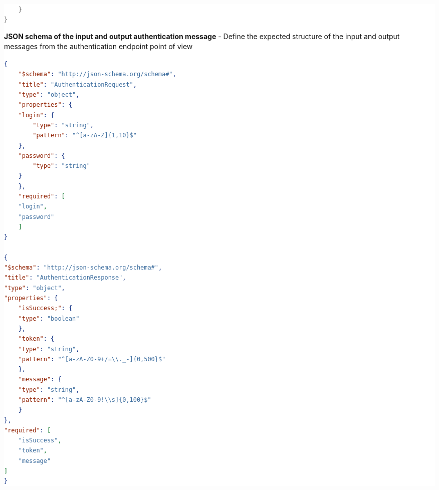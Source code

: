 ``` java
    }
}
```

**JSON schema of the input and output authentication message** - Define the expected structure of the input and output messages from the authentication endpoint point of view

```json
{
    "$schema": "http://json-schema.org/schema#",
    "title": "AuthenticationRequest",
    "type": "object",
    "properties": {
    "login": {
        "type": "string",
        "pattern": "^[a-zA-Z]{1,10}$"
    },
    "password": {
        "type": "string"
    }
    },
    "required": [
    "login",
    "password"
    ]
}

{
"$schema": "http://json-schema.org/schema#",
"title": "AuthenticationResponse",
"type": "object",
"properties": {
    "isSuccess;": {
    "type": "boolean"
    },
    "token": {
    "type": "string",
    "pattern": "^[a-zA-Z0-9+/=\\._-]{0,500}$"
    },
    "message": {
    "type": "string",
    "pattern": "^[a-zA-Z0-9!\\s]{0,100}$"
    }
},
"required": [
    "isSuccess",
    "token",
    "message"
]
}
```
